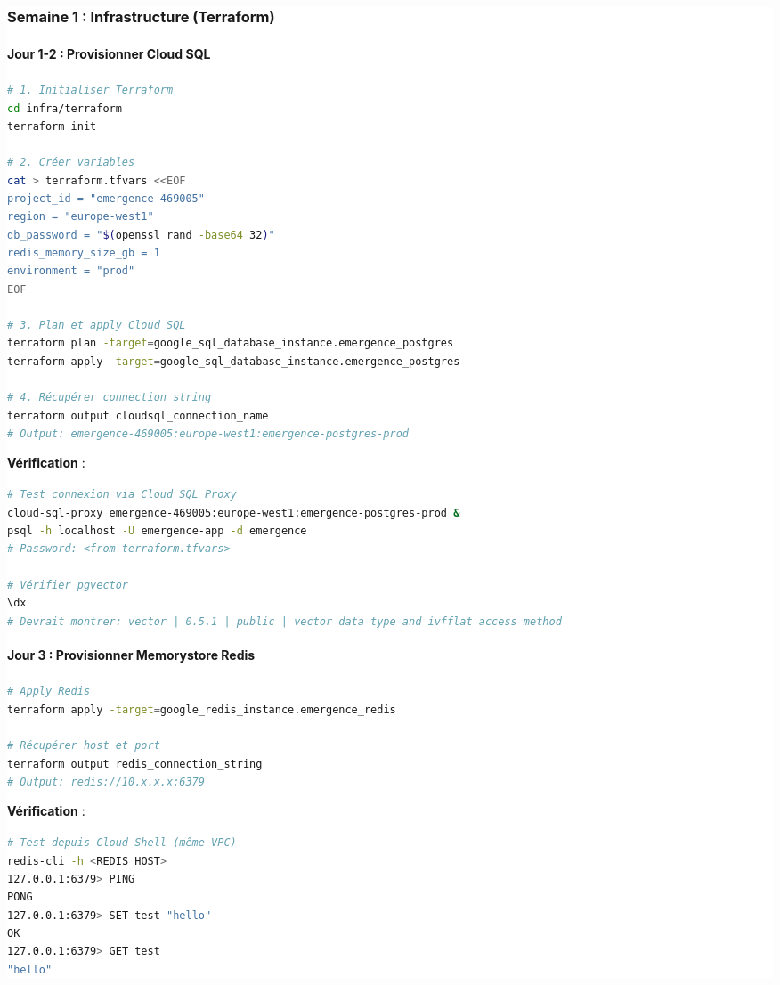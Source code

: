 ### Semaine 1 : Infrastructure (Terraform)

#### Jour 1-2 : Provisionner Cloud SQL

```bash
# 1. Initialiser Terraform
cd infra/terraform
terraform init

# 2. Créer variables
cat > terraform.tfvars <<EOF
project_id = "emergence-469005"
region = "europe-west1"
db_password = "$(openssl rand -base64 32)"
redis_memory_size_gb = 1
environment = "prod"
EOF

# 3. Plan et apply Cloud SQL
terraform plan -target=google_sql_database_instance.emergence_postgres
terraform apply -target=google_sql_database_instance.emergence_postgres

# 4. Récupérer connection string
terraform output cloudsql_connection_name
# Output: emergence-469005:europe-west1:emergence-postgres-prod
```

**Vérification** :
```bash
# Test connexion via Cloud SQL Proxy
cloud-sql-proxy emergence-469005:europe-west1:emergence-postgres-prod &
psql -h localhost -U emergence-app -d emergence
# Password: <from terraform.tfvars>

# Vérifier pgvector
\dx
# Devrait montrer: vector | 0.5.1 | public | vector data type and ivfflat access method
```

#### Jour 3 : Provisionner Memorystore Redis

```bash
# Apply Redis
terraform apply -target=google_redis_instance.emergence_redis

# Récupérer host et port
terraform output redis_connection_string
# Output: redis://10.x.x.x:6379
```

**Vérification** :
```bash
# Test depuis Cloud Shell (même VPC)
redis-cli -h <REDIS_HOST>
127.0.0.1:6379> PING
PONG
127.0.0.1:6379> SET test "hello"
OK
127.0.0.1:6379> GET test
"hello"
```
